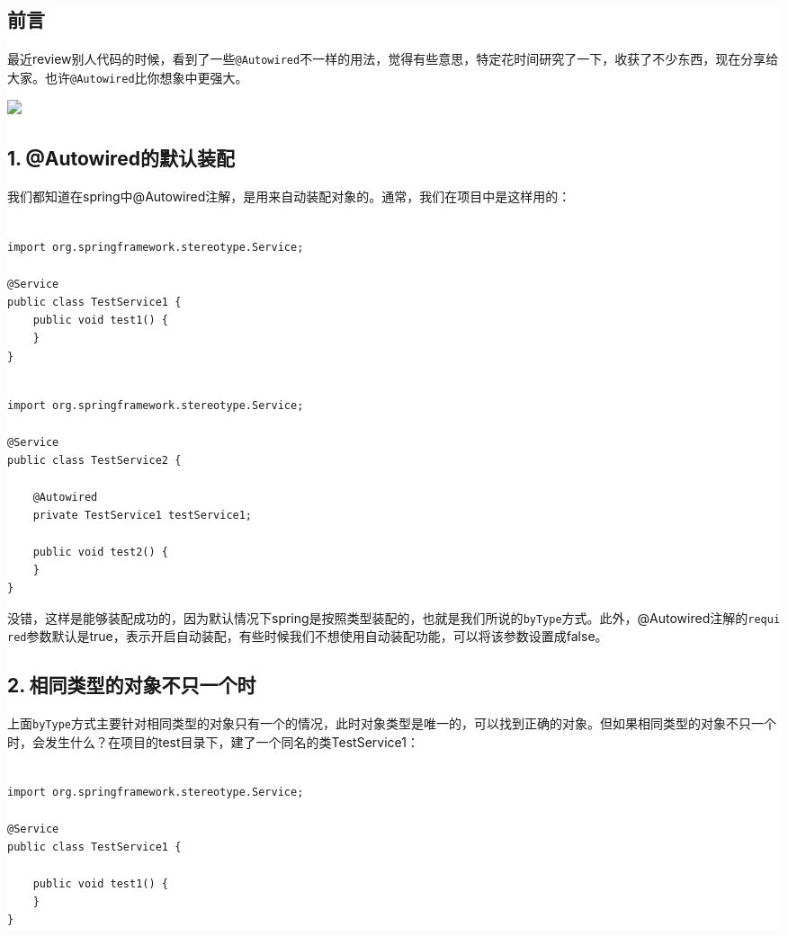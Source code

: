 

## 前言

最近review别人代码的时候，看到了一些`@Autowired`不一样的用法，觉得有些意思，特定花时间研究了一下，收获了不少东西，现在分享给大家。也许`@Autowired`比你想象中更强大。

![](https://mmbiz.qpic.cn/mmbiz_png/uL371281oDEbl9QOtuOuiauNH0OEJre3F4vd8UI5cdRH7MGsUyCe7uQp8jy49fOmdpj0zkTiaxNt1KJox9WI600A/640?wx_fmt=png)

## 1\. \@Autowired的默认装配

我们都知道在spring中\@Autowired注解，是用来自动装配对象的。通常，我们在项目中是这样用的：

```package com.sue.cache.service;  
  
import org.springframework.stereotype.Service;  
  
@Service  
public class TestService1 {  
    public void test1() {  
    }  
}  
```

```package com.sue.cache.service;  
  
import org.springframework.stereotype.Service;  
  
@Service  
public class TestService2 {  
  
    @Autowired  
    private TestService1 testService1;  
  
    public void test2() {  
    }  
}  
```

没错，这样是能够装配成功的，因为默认情况下spring是按照类型装配的，也就是我们所说的`byType`方式。此外，\@Autowired注解的`required`参数默认是true，表示开启自动装配，有些时候我们不想使用自动装配功能，可以将该参数设置成false。

## 2\. 相同类型的对象不只一个时

上面`byType`方式主要针对相同类型的对象只有一个的情况，此时对象类型是唯一的，可以找到正确的对象。但如果相同类型的对象不只一个时，会发生什么？在项目的test目录下，建了一个同名的类TestService1：

```package com.sue.cache.service.test;  
  
import org.springframework.stereotype.Service;  
  
@Service  
public class TestService1 {  
  
    public void test1() {  
    }  
}  
```
